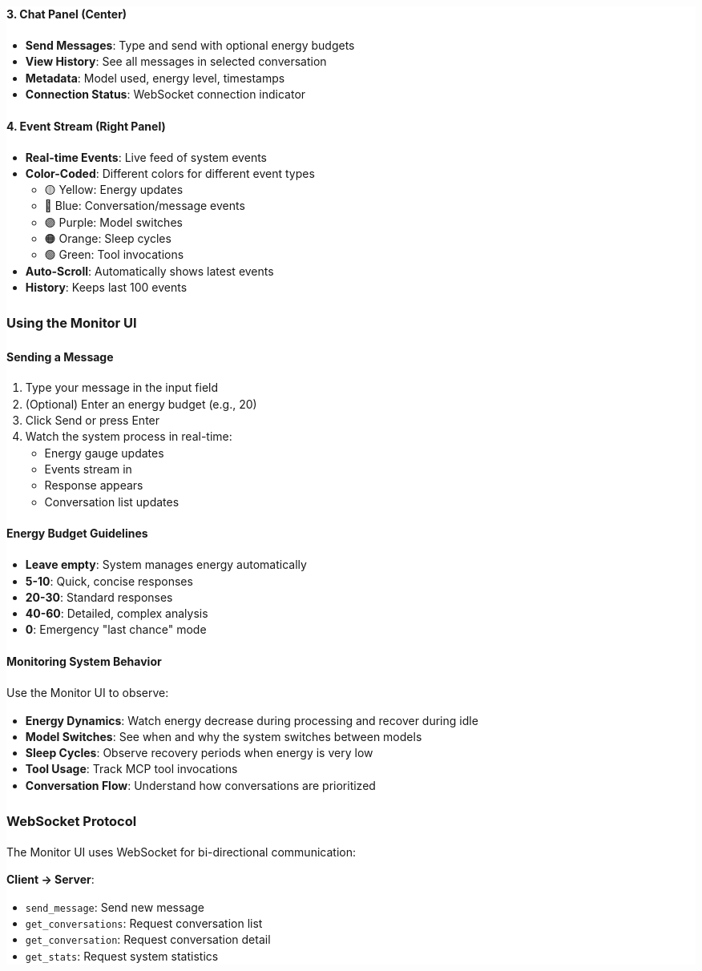 #### 3. Chat Panel (Center)
- **Send Messages**: Type and send with optional energy budgets
- **View History**: See all messages in selected conversation
- **Metadata**: Model used, energy level, timestamps
- **Connection Status**: WebSocket connection indicator

#### 4. Event Stream (Right Panel)
- **Real-time Events**: Live feed of system events
- **Color-Coded**: Different colors for different event types
  - 🟡 Yellow: Energy updates
  - 🔵 Blue: Conversation/message events
  - 🟣 Purple: Model switches
  - 🟠 Orange: Sleep cycles
  - 🟢 Green: Tool invocations
- **Auto-Scroll**: Automatically shows latest events
- **History**: Keeps last 100 events

### Using the Monitor UI

#### Sending a Message

1. Type your message in the input field
2. (Optional) Enter an energy budget (e.g., 20)
3. Click Send or press Enter
4. Watch the system process in real-time:
   - Energy gauge updates
   - Events stream in
   - Response appears
   - Conversation list updates

#### Energy Budget Guidelines

- **Leave empty**: System manages energy automatically
- **5-10**: Quick, concise responses
- **20-30**: Standard responses
- **40-60**: Detailed, complex analysis
- **0**: Emergency "last chance" mode

#### Monitoring System Behavior

Use the Monitor UI to observe:
- **Energy Dynamics**: Watch energy decrease during processing and recover during idle
- **Model Switches**: See when and why the system switches between models
- **Sleep Cycles**: Observe recovery periods when energy is very low
- **Tool Usage**: Track MCP tool invocations
- **Conversation Flow**: Understand how conversations are prioritized

### WebSocket Protocol

The Monitor UI uses WebSocket for bi-directional communication:

**Client → Server**:
- `send_message`: Send new message
- `get_conversations`: Request conversation list
- `get_conversation`: Request conversation detail
- `get_stats`: Request system statistics
